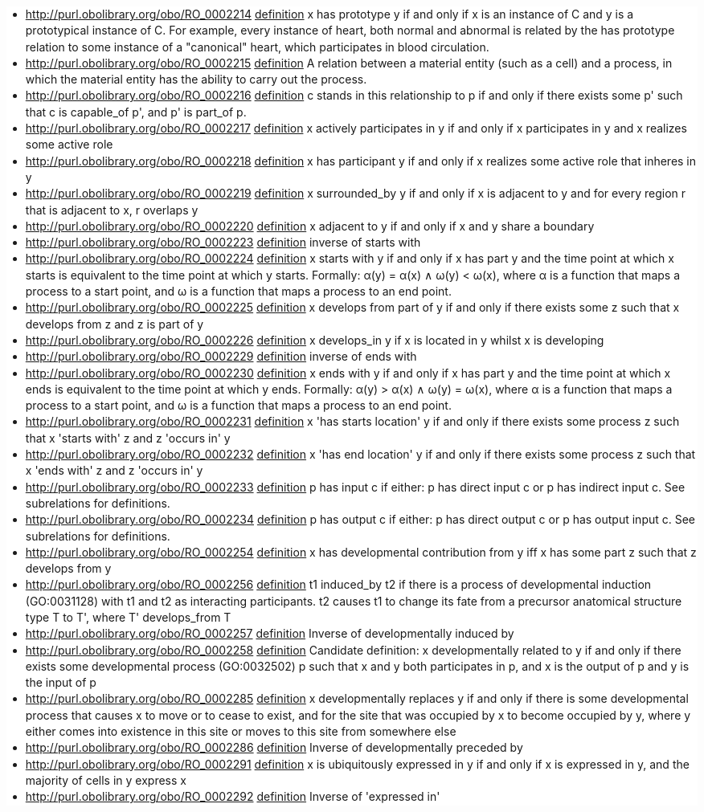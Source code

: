  * http://purl.obolibrary.org/obo/RO_0002214 [definition](../../IAO/15/IAO_0000115.md) x has prototype y if and only if x is an instance of C and y is a prototypical instance of C. For example, every instance of heart, both normal and abnormal is related by the has prototype relation to some instance of a "canonical" heart, which participates in blood circulation.
 * http://purl.obolibrary.org/obo/RO_0002215 [definition](../../IAO/15/IAO_0000115.md) A relation between a material entity (such as a cell) and a process, in which the material entity has the ability to carry out the process. 
 * http://purl.obolibrary.org/obo/RO_0002216 [definition](../../IAO/15/IAO_0000115.md) c stands in this relationship to p if and only if there exists some p' such that c is capable_of p', and p' is part_of p.
 * http://purl.obolibrary.org/obo/RO_0002217 [definition](../../IAO/15/IAO_0000115.md) x actively participates in y if and only if x participates in y and x realizes some active role
 * http://purl.obolibrary.org/obo/RO_0002218 [definition](../../IAO/15/IAO_0000115.md) x has participant y if and only if x realizes some active role that inheres in y
 * http://purl.obolibrary.org/obo/RO_0002219 [definition](../../IAO/15/IAO_0000115.md) x surrounded_by y if and only if x is adjacent to y and for every region r that is adjacent to x, r overlaps y
 * http://purl.obolibrary.org/obo/RO_0002220 [definition](../../IAO/15/IAO_0000115.md) x adjacent to y if and only if x and y share a boundary
 * http://purl.obolibrary.org/obo/RO_0002223 [definition](../../IAO/15/IAO_0000115.md) inverse of starts with
 * http://purl.obolibrary.org/obo/RO_0002224 [definition](../../IAO/15/IAO_0000115.md) x starts with y if and only if x has part y and the time point at which x starts is equivalent to the time point at which y starts. Formally: α(y) = α(x) ∧ ω(y) < ω(x), where α is a function that maps a process to a start point, and ω is a function that maps a process to an end point.
 * http://purl.obolibrary.org/obo/RO_0002225 [definition](../../IAO/15/IAO_0000115.md) x develops from part of y if and only if there exists some z such that x develops from z and z is part of y
 * http://purl.obolibrary.org/obo/RO_0002226 [definition](../../IAO/15/IAO_0000115.md) x develops_in y if x is located in y whilst x is developing
 * http://purl.obolibrary.org/obo/RO_0002229 [definition](../../IAO/15/IAO_0000115.md) inverse of ends with
 * http://purl.obolibrary.org/obo/RO_0002230 [definition](../../IAO/15/IAO_0000115.md) x ends with y if and only if x has part y and the time point at which x ends is equivalent to the time point at which y ends. Formally: α(y) > α(x) ∧ ω(y) = ω(x), where α is a function that maps a process to a start point, and ω is a function that maps a process to an end point.
 * http://purl.obolibrary.org/obo/RO_0002231 [definition](../../IAO/15/IAO_0000115.md) x 'has starts location' y if and only if there exists some process z such that x 'starts with' z and z 'occurs in' y
 * http://purl.obolibrary.org/obo/RO_0002232 [definition](../../IAO/15/IAO_0000115.md) x 'has end location' y if and only if there exists some process z such that x 'ends with' z and z 'occurs in' y
 * http://purl.obolibrary.org/obo/RO_0002233 [definition](../../IAO/15/IAO_0000115.md) p has input c if either: p has direct input c or p has indirect input c. See subrelations for definitions.
 * http://purl.obolibrary.org/obo/RO_0002234 [definition](../../IAO/15/IAO_0000115.md) p has output c if either: p has direct output c or p has output input c. See subrelations for definitions.
 * http://purl.obolibrary.org/obo/RO_0002254 [definition](../../IAO/15/IAO_0000115.md) x has developmental contribution from y iff x has some part z such that z develops from y
 * http://purl.obolibrary.org/obo/RO_0002256 [definition](../../IAO/15/IAO_0000115.md) t1 induced_by t2 if there is a process of developmental induction (GO:0031128) with t1 and t2 as interacting participants. t2 causes t1 to change its fate from a precursor anatomical structure type T to T', where T' develops_from T
 * http://purl.obolibrary.org/obo/RO_0002257 [definition](../../IAO/15/IAO_0000115.md) Inverse of developmentally induced by
 * http://purl.obolibrary.org/obo/RO_0002258 [definition](../../IAO/15/IAO_0000115.md) Candidate definition: x developmentally related to y if and only if there exists some developmental process (GO:0032502) p such that x and y both participates in p, and x is the output of p and y is the input of p
 * http://purl.obolibrary.org/obo/RO_0002285 [definition](../../IAO/15/IAO_0000115.md) x developmentally replaces y if and only if there is some developmental process that causes x to move or to cease to exist, and for the site that was occupied by x to become occupied by y, where y either comes into existence in this site or moves to this site from somewhere else
 * http://purl.obolibrary.org/obo/RO_0002286 [definition](../../IAO/15/IAO_0000115.md) Inverse of developmentally preceded by
 * http://purl.obolibrary.org/obo/RO_0002291 [definition](../../IAO/15/IAO_0000115.md) x is ubiquitously expressed in y if and only if x is expressed in y, and the majority of cells in y express x
 * http://purl.obolibrary.org/obo/RO_0002292 [definition](../../IAO/15/IAO_0000115.md) Inverse of 'expressed in'